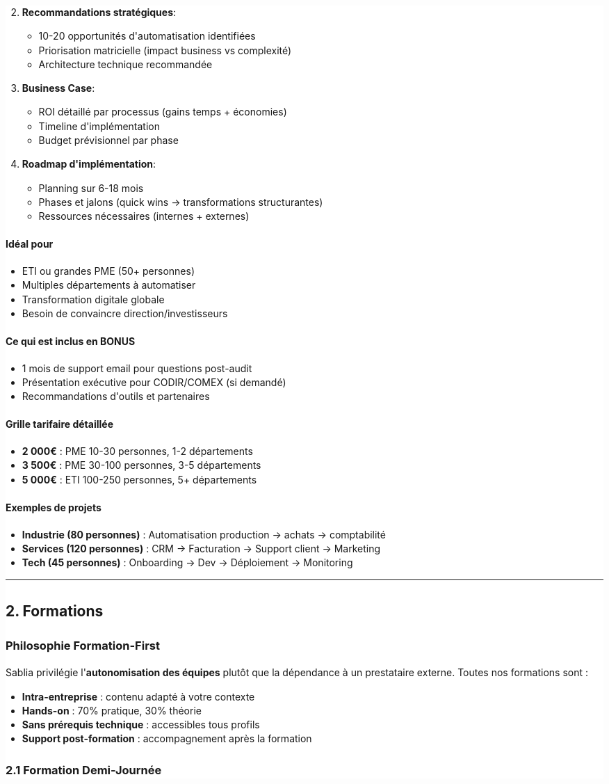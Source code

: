 2. **Recommandations stratégiques**:
   - 10-20 opportunités d'automatisation identifiées
   - Priorisation matricielle (impact business vs complexité)
   - Architecture technique recommandée

3. **Business Case**:
   - ROI détaillé par processus (gains temps + économies)
   - Timeline d'implémentation
   - Budget prévisionnel par phase

4. **Roadmap d'implémentation**:
   - Planning sur 6-18 mois
   - Phases et jalons (quick wins → transformations structurantes)
   - Ressources nécessaires (internes + externes)

#### Idéal pour

- ETI ou grandes PME (50+ personnes)
- Multiples départements à automatiser
- Transformation digitale globale
- Besoin de convaincre direction/investisseurs

#### Ce qui est inclus en BONUS

- 1 mois de support email pour questions post-audit
- Présentation exécutive pour CODIR/COMEX (si demandé)
- Recommandations d'outils et partenaires

#### Grille tarifaire détaillée

- **2 000€** : PME 10-30 personnes, 1-2 départements
- **3 500€** : PME 30-100 personnes, 3-5 départements
- **5 000€** : ETI 100-250 personnes, 5+ départements

#### Exemples de projets

- **Industrie (80 personnes)** : Automatisation production → achats → comptabilité
- **Services (120 personnes)** : CRM → Facturation → Support client → Marketing
- **Tech (45 personnes)** : Onboarding → Dev → Déploiement → Monitoring

---

## 2. Formations

### Philosophie Formation-First

Sablia privilégie l'**autonomisation des équipes** plutôt que la dépendance à un prestataire externe. Toutes nos formations sont :

- **Intra-entreprise** : contenu adapté à votre contexte
- **Hands-on** : 70% pratique, 30% théorie
- **Sans prérequis technique** : accessibles tous profils
- **Support post-formation** : accompagnement après la formation

### 2.1 Formation Demi-Journée
